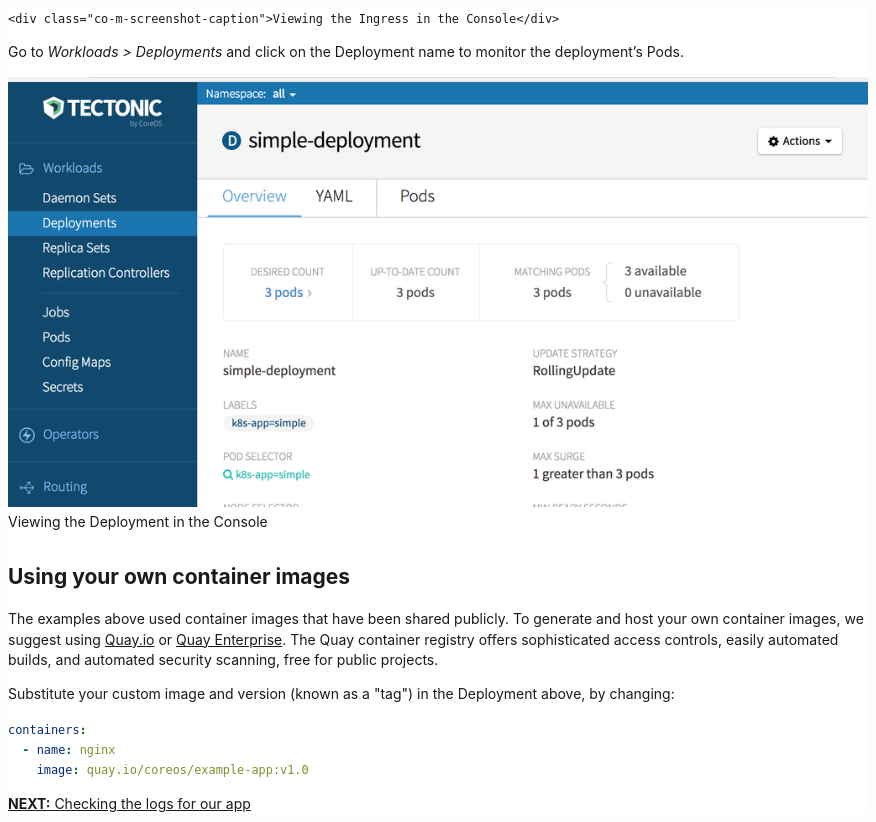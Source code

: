     <div class="co-m-screenshot-caption">Viewing the Ingress in the Console</div>
  </div>
</div>

Go to *Workloads > Deployments* and click on the Deployment name to monitor the deployment’s Pods.

<div class="row">
  <div class="col-lg-8 col-lg-offset-2 col-md-10 col-md-offset-1 col-sm-12 col-xs-12 co-m-screenshot">
    <img src="img/sandbox-simple-deployment.png">
    <div class="co-m-screenshot-caption">Viewing the Deployment in the Console</div>
  </div>
</div>

## Using your own container images

The examples above used container images that have been shared publicly. To generate and host your own container images, we suggest using [Quay.io][quay-io] or [Quay Enterprise][QE]. The Quay container registry offers sophisticated access controls, easily automated builds, and automated security scanning, free for public projects.

Substitute your custom image and version (known as a "tag") in the Deployment above, by changing:

```yaml
containers:
  - name: nginx
    image: quay.io/coreos/example-app:v1.0
```

[**NEXT:** Checking the logs for our app][check-app]

[QE]: https://coreos.com/quay-enterprise/
[check-app]: check-logs.md
[check-work]: https://console.tectonicsandbox.com/simple-deployment/
[edit-service]: ../img/walkthrough/edit-service.png
[installing]: install.md
[k8s-deployment]: https://kubernetes.io/docs/user-guide/deployments/
[k8s-ingress]: https://kubernetes.io/docs/concepts/services-networking/ingress/
[k8s-service]: https://kubernetes.io/docs/user-guide/services/
[quay-io]: https://quay.io
[quay-repo]: https://quay.io/repository/coreos/example-app
[registry-auth]: https://coreos.com/os/docs/latest/registry-authentication.html
[rolling-deployments]: rolling-deployments.md
[scale-app]: scale-app.md
[simple-app-a]: ../img/walkthrough/simple-app-a.png
[console]: https://console.tectonicsandbox.com
